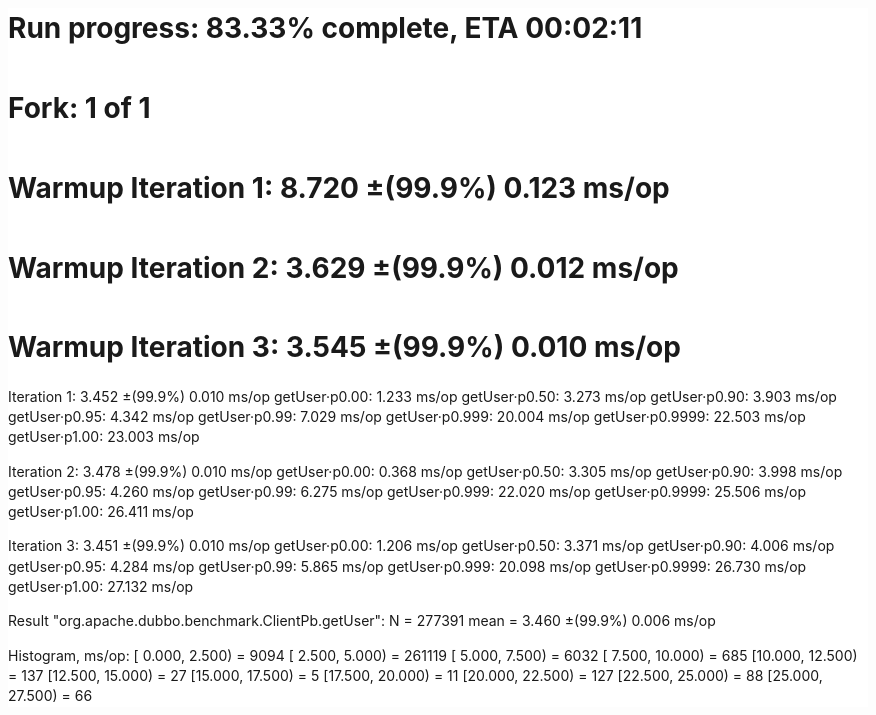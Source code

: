 # Run progress: 83.33% complete, ETA 00:02:11
# Fork: 1 of 1
# Warmup Iteration   1: 8.720 ±(99.9%) 0.123 ms/op
# Warmup Iteration   2: 3.629 ±(99.9%) 0.012 ms/op
# Warmup Iteration   3: 3.545 ±(99.9%) 0.010 ms/op
Iteration   1: 3.452 ±(99.9%) 0.010 ms/op
                 getUser·p0.00:   1.233 ms/op
                 getUser·p0.50:   3.273 ms/op
                 getUser·p0.90:   3.903 ms/op
                 getUser·p0.95:   4.342 ms/op
                 getUser·p0.99:   7.029 ms/op
                 getUser·p0.999:  20.004 ms/op
                 getUser·p0.9999: 22.503 ms/op
                 getUser·p1.00:   23.003 ms/op

Iteration   2: 3.478 ±(99.9%) 0.010 ms/op
                 getUser·p0.00:   0.368 ms/op
                 getUser·p0.50:   3.305 ms/op
                 getUser·p0.90:   3.998 ms/op
                 getUser·p0.95:   4.260 ms/op
                 getUser·p0.99:   6.275 ms/op
                 getUser·p0.999:  22.020 ms/op
                 getUser·p0.9999: 25.506 ms/op
                 getUser·p1.00:   26.411 ms/op

Iteration   3: 3.451 ±(99.9%) 0.010 ms/op
                 getUser·p0.00:   1.206 ms/op
                 getUser·p0.50:   3.371 ms/op
                 getUser·p0.90:   4.006 ms/op
                 getUser·p0.95:   4.284 ms/op
                 getUser·p0.99:   5.865 ms/op
                 getUser·p0.999:  20.098 ms/op
                 getUser·p0.9999: 26.730 ms/op
                 getUser·p1.00:   27.132 ms/op



Result "org.apache.dubbo.benchmark.ClientPb.getUser":
  N = 277391
  mean =      3.460 ±(99.9%) 0.006 ms/op

  Histogram, ms/op:
    [ 0.000,  2.500) = 9094 
    [ 2.500,  5.000) = 261119 
    [ 5.000,  7.500) = 6032 
    [ 7.500, 10.000) = 685 
    [10.000, 12.500) = 137 
    [12.500, 15.000) = 27 
    [15.000, 17.500) = 5 
    [17.500, 20.000) = 11 
    [20.000, 22.500) = 127 
    [22.500, 25.000) = 88 
    [25.000, 27.500) = 66 
